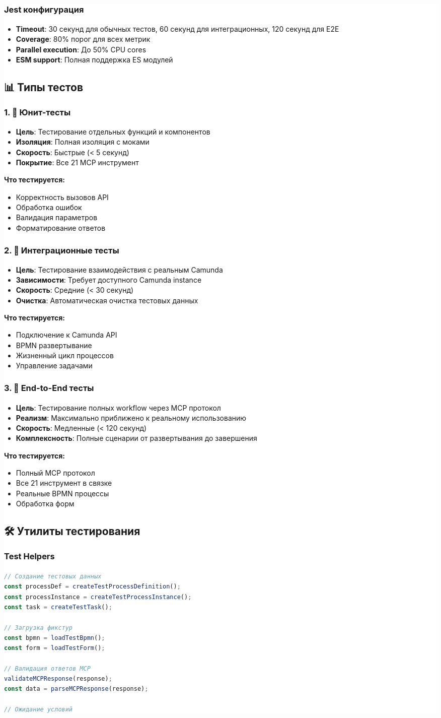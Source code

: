 ### Jest конфигурация
- **Timeout**: 30 секунд для обычных тестов, 60 секунд для интеграционных, 120 секунд для E2E
- **Coverage**: 80% порог для всех метрик
- **Parallel execution**: До 50% CPU cores
- **ESM support**: Полная поддержка ES модулей

## 📊 Типы тестов

### 1. 🧪 Юнит-тесты
- **Цель**: Тестирование отдельных функций и компонентов
- **Изоляция**: Полная изоляция с моками
- **Скорость**: Быстрые (< 5 секунд)
- **Покрытие**: Все 21 MCP инструмент

**Что тестируется:**
- Корректность вызовов API
- Обработка ошибок
- Валидация параметров
- Форматирование ответов

### 2. 🔗 Интеграционные тесты
- **Цель**: Тестирование взаимодействия с реальным Camunda
- **Зависимости**: Требует доступного Camunda instance
- **Скорость**: Средние (< 30 секунд)
- **Очистка**: Автоматическая очистка тестовых данных

**Что тестируется:**
- Подключение к Camunda API
- BPMN развертывание
- Жизненный цикл процессов
- Управление задачами

### 3. 🎯 End-to-End тесты
- **Цель**: Тестирование полных workflow через MCP протокол
- **Реализм**: Максимально приближено к реальному использованию
- **Скорость**: Медленные (< 120 секунд)
- **Комплексность**: Полные сценарии от развертывания до завершения

**Что тестируется:**
- Полный MCP протокол
- Все 21 инструмент в связке
- Реальные BPMN процессы
- Обработка форм

## 🛠️ Утилиты тестирования

### Test Helpers
```typescript
// Создание тестовых данных
const processDef = createTestProcessDefinition();
const processInstance = createTestProcessInstance();
const task = createTestTask();

// Загрузка фикстур
const bpmn = loadTestBpmn();
const form = loadTestForm();

// Валидация ответов MCP
validateMCPResponse(response);
const data = parseMCPResponse(response);

// Ожидание условий
```